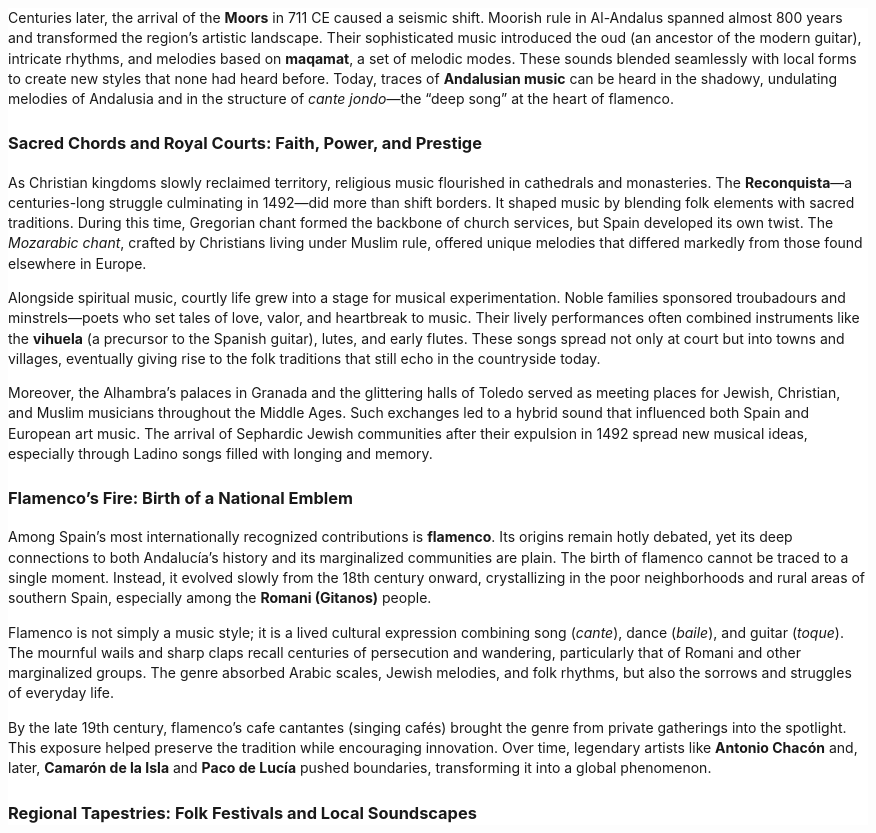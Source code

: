 Centuries later, the arrival of the **Moors** in 711 CE caused a seismic shift. Moorish rule in
Al-Andalus spanned almost 800 years and transformed the region’s artistic landscape. Their
sophisticated music introduced the oud (an ancestor of the modern guitar), intricate rhythms, and
melodies based on **maqamat**, a set of melodic modes. These sounds blended seamlessly with local
forms to create new styles that none had heard before. Today, traces of **Andalusian music** can be
heard in the shadowy, undulating melodies of Andalusia and in the structure of _cante jondo_—the
“deep song” at the heart of flamenco.

### Sacred Chords and Royal Courts: Faith, Power, and Prestige

As Christian kingdoms slowly reclaimed territory, religious music flourished in cathedrals and
monasteries. The **Reconquista**—a centuries-long struggle culminating in 1492—did more than shift
borders. It shaped music by blending folk elements with sacred traditions. During this time,
Gregorian chant formed the backbone of church services, but Spain developed its own twist. The
_Mozarabic chant_, crafted by Christians living under Muslim rule, offered unique melodies that
differed markedly from those found elsewhere in Europe.

Alongside spiritual music, courtly life grew into a stage for musical experimentation. Noble
families sponsored troubadours and minstrels—poets who set tales of love, valor, and heartbreak to
music. Their lively performances often combined instruments like the **vihuela** (a precursor to the
Spanish guitar), lutes, and early flutes. These songs spread not only at court but into towns and
villages, eventually giving rise to the folk traditions that still echo in the countryside today.

Moreover, the Alhambra’s palaces in Granada and the glittering halls of Toledo served as meeting
places for Jewish, Christian, and Muslim musicians throughout the Middle Ages. Such exchanges led to
a hybrid sound that influenced both Spain and European art music. The arrival of Sephardic Jewish
communities after their expulsion in 1492 spread new musical ideas, especially through Ladino songs
filled with longing and memory.

### Flamenco’s Fire: Birth of a National Emblem

Among Spain’s most internationally recognized contributions is **flamenco**. Its origins remain
hotly debated, yet its deep connections to both Andalucía’s history and its marginalized communities
are plain. The birth of flamenco cannot be traced to a single moment. Instead, it evolved slowly
from the 18th century onward, crystallizing in the poor neighborhoods and rural areas of southern
Spain, especially among the **Romani (Gitanos)** people.

Flamenco is not simply a music style; it is a lived cultural expression combining song (_cante_),
dance (_baile_), and guitar (_toque_). The mournful wails and sharp claps recall centuries of
persecution and wandering, particularly that of Romani and other marginalized groups. The genre
absorbed Arabic scales, Jewish melodies, and folk rhythms, but also the sorrows and struggles of
everyday life.

By the late 19th century, flamenco’s cafe cantantes (singing cafés) brought the genre from private
gatherings into the spotlight. This exposure helped preserve the tradition while encouraging
innovation. Over time, legendary artists like **Antonio Chacón** and, later, **Camarón de la Isla**
and **Paco de Lucía** pushed boundaries, transforming it into a global phenomenon.

### Regional Tapestries: Folk Festivals and Local Soundscapes
